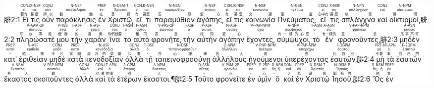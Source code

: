 <rt>腓2:1</rt> <RUBY><ruby><ruby>Εἴ<rt>若有</rt></ruby><rt>εἰ</rt></ruby><rt>CONJ</rt></RUBY> <RUBY><ruby><ruby>τις<rt>甚麼</rt></ruby><rt>τις</rt></ruby><rt>X-NSF</rt></RUBY> <RUBY><ruby><ruby>οὖν<rt>所以</rt></ruby><rt>οὖν</rt></ruby><rt>CONJ</rt></RUBY> <RUBY><ruby><ruby>παράκλησις<rt>勸勉</rt></ruby><rt>παράκλησις</rt></ruby><rt>N-NSF</rt></RUBY> <RUBY><ruby><ruby>ἐν<rt>在</rt></ruby><rt>ἐν</rt></ruby><rt>PREP</rt></RUBY> <RUBY><ruby><ruby>Χριστῷ‚<rt>基督</rt></ruby><rt>Χριστός</rt></ruby><rt>N-DSM-T</rt></RUBY> <RUBY><ruby><ruby>εἴ<rt>有</rt></ruby><rt>εἰ</rt></ruby><rt>CONJ</rt></RUBY> <RUBY><ruby><ruby>τι<rt>甚麼</rt></ruby><rt>τις</rt></ruby><rt>X-NSN</rt></RUBY> <RUBY><ruby><ruby>παραμύθιον<rt>安慰</rt></ruby><rt>παραμύθιον</rt></ruby><rt>N-NSN</rt></RUBY> <RUBY><ruby><ruby>ἀγάπης‚<rt>愛心</rt></ruby><rt>ἀγάπη</rt></ruby><rt>N-GSF</rt></RUBY> <RUBY><ruby><ruby>εἴ<rt>有</rt></ruby><rt>εἰ</rt></ruby><rt>CONJ</rt></RUBY> <RUBY><ruby><ruby>τις<rt>甚麼</rt></ruby><rt>τις</rt></ruby><rt>X-NSF</rt></RUBY> <RUBY><ruby><ruby>κοινωνία<rt>交通</rt></ruby><rt>κοινωνία</rt></ruby><rt>N-NSF</rt></RUBY> <RUBY><ruby><ruby>Πνεύματος‚<rt>聖靈</rt></ruby><rt>πνεῦμα</rt></ruby><rt>N-GSN</rt></RUBY> <RUBY><ruby><ruby>εἴ<rt>心中有</rt></ruby><rt>εἰ</rt></ruby><rt>CONJ</rt></RUBY> <RUBY><ruby><ruby>τις<rt>甚麼</rt></ruby><rt>τις</rt></ruby><rt>X-NSF</rt></RUBY> <RUBY><ruby><ruby>σπλάγχνα<rt>慈悲</rt></ruby><rt>σπλάγχνον</rt></ruby><rt>N-NPN</rt></RUBY> <RUBY><ruby><ruby>καὶ<rt>-</rt></ruby><rt>καί</rt></ruby><rt>CONJ</rt></RUBY> <RUBY><ruby><ruby>οἰκτιρμοί‚<rt>憐憫</rt></ruby><rt>οἰκτιρμός</rt></ruby><rt>N-NPM</rt></RUBY><rt>腓2:2</rt> <RUBY><ruby><ruby>πληρώσατέ<rt>可以滿足</rt></ruby><rt>πληρόω</rt></ruby><rt>V-AAM-2P</rt></RUBY> <RUBY><ruby><ruby>μου<rt>使我</rt></ruby><rt>ἐγώ</rt></ruby><rt>P-1GS</rt></RUBY> <RUBY><ruby><ruby>τὴν<rt>的</rt></ruby><rt>ὁ</rt></ruby><rt>T-ASF</rt></RUBY> <RUBY><ruby><ruby>χαρὰν<rt>喜樂</rt></ruby><rt>χαρά</rt></ruby><rt>N-ASF</rt></RUBY> <RUBY><ruby><ruby>ἵνα<rt>你們就要</rt></ruby><rt>ἵνα</rt></ruby><rt>CONJ</rt></RUBY> <RUBY><ruby><ruby>τὸ<rt>-</rt></ruby><rt>ὁ</rt></ruby><rt>T-ASN</rt></RUBY> <RUBY><ruby><ruby>αὐτὸ<rt>相同</rt></ruby><rt>αὐτός</rt></ruby><rt>P-ASN</rt></RUBY> <RUBY><ruby><ruby>φρονῆτε‚<rt>意念</rt></ruby><rt>φρονέω</rt></ruby><rt>V-PAS-2P</rt></RUBY> <RUBY><ruby><ruby>τὴν<rt>-</rt></ruby><rt>ὁ</rt></ruby><rt>T-ASF</rt></RUBY> <RUBY><ruby><ruby>αὐτὴν<rt>相同</rt></ruby><rt>αὐτός</rt></ruby><rt>P-ASF</rt></RUBY> <RUBY><ruby><ruby>ἀγάπην<rt>愛心</rt></ruby><rt>ἀγάπη</rt></ruby><rt>N-ASF</rt></RUBY> <RUBY><ruby><ruby>ἔχοντες‚<rt>-</rt></ruby><rt>ἔχω</rt></ruby><rt>V-PAP-NPM</rt></RUBY> <RUBY><ruby><ruby>σύμψυχοι‚<rt>有一樣的心思</rt></ruby><rt>σύμψυχος</rt></ruby><rt>A-NPM</rt></RUBY> <RUBY><ruby><ruby>τὸ<rt>-</rt></ruby><rt>ὁ</rt></ruby><rt>T-ASN</rt></RUBY> <RUBY><ruby><ruby>ἓν<rt>有一樣的</rt></ruby><rt>εἷς</rt></ruby><rt>A-ASN</rt></RUBY> <RUBY><ruby><ruby>φρονοῦντες‚<rt>意念</rt></ruby><rt>φρονέω</rt></ruby><rt>V-PAP-NPM</rt></RUBY><rt>腓2:3</rt> <RUBY><ruby><ruby>μηδὲν<rt>凡事不可</rt></ruby><rt>μηδείς</rt></ruby><rt>A-ASN</rt></RUBY> <RUBY><ruby><ruby>κατ᾽<rt>-</rt></ruby><rt>κατά</rt></ruby><rt>PREP</rt></RUBY> <RUBY><ruby><ruby>ἐριθείαν<rt>結黨</rt></ruby><rt>ἐριθεία</rt></ruby><rt>N-ASF</rt></RUBY> <RUBY><ruby><ruby>μηδὲ<rt>不可</rt></ruby><rt>μηδέ</rt></ruby><rt>CONJ</rt></RUBY> <RUBY><ruby><ruby>κατὰ<rt>貪圖</rt></ruby><rt>κατά</rt></ruby><rt>PREP</rt></RUBY> <RUBY><ruby><ruby>κενοδοξίαν<rt>虛浮的榮耀</rt></ruby><rt>κενοδοξία</rt></ruby><rt>N-ASF</rt></RUBY> <RUBY><ruby><ruby>ἀλλὰ<rt>只要</rt></ruby><rt>ἀλλά</rt></ruby><rt>CONJ</rt></RUBY> <RUBY><ruby><ruby>τῇ<rt>-</rt></ruby><rt>ὁ</rt></ruby><rt>T-DSF</rt></RUBY> <RUBY><ruby><ruby>ταπεινοφροσύνῃ<rt>存心謙卑</rt></ruby><rt>ταπεινοφροσύνη</rt></ruby><rt>N-DSF</rt></RUBY> <RUBY><ruby><ruby>ἀλλήλους<rt>各人</rt></ruby><rt>ἀλλήλων</rt></ruby><rt>C-APM</rt></RUBY> <RUBY><ruby><ruby>ἡγούμενοι<rt>看</rt></ruby><rt>ἡγέομαι</rt></ruby><rt>V-PNP-NPM</rt></RUBY> <RUBY><ruby><ruby>ὑπερέχοντας<rt>強</rt></ruby><rt>ὑπερέχω</rt></ruby><rt>V-PAP-APM</rt></RUBY> <RUBY><ruby><ruby>ἑαυτῶν‚<rt>比自己</rt></ruby><rt>ἑαυτοῦ</rt></ruby><rt>F-2GPM</rt></RUBY><rt>腓2:4</rt> <RUBY><ruby><ruby>μὴ<rt>不要</rt></ruby><rt>μή</rt></ruby><rt>PRT-N</rt></RUBY> <RUBY><ruby><ruby>τὰ<rt>事</rt></ruby><rt>ὁ</rt></ruby><rt>T-APN</rt></RUBY> <RUBY><ruby><ruby>ἑαυτῶν<rt>自己的</rt></ruby><rt>ἑαυτοῦ</rt></ruby><rt>F-2GPM</rt></RUBY> <RUBY><ruby><ruby>ἕκαστος<rt>各人</rt></ruby><rt>ἕκαστος</rt></ruby><rt>A-NSM</rt></RUBY> <RUBY><ruby><ruby>σκοποῦντες<rt>顧</rt></ruby><rt>σκοπέω</rt></ruby><rt>V-PAP-NPM</rt></RUBY> <RUBY><ruby><ruby>ἀλλὰ<rt>-</rt></ruby><rt>ἀλλά</rt></ruby><rt>CONJ</rt></RUBY> <RUBY><ruby><ruby>καὶ<rt>也要</rt></ruby><rt>καί</rt></ruby><rt>CONJ</rt></RUBY> <RUBY><ruby><ruby>τὰ<rt>的事</rt></ruby><rt>ὁ</rt></ruby><rt>T-APN</rt></RUBY> <RUBY><ruby><ruby>ἑτέρων<rt>別</rt></ruby><rt>ἕτερος</rt></ruby><rt>A-GPM</rt></RUBY> <RUBY><ruby><ruby>ἕκαστοι.¶<rt>人</rt></ruby><rt>ἕκαστος</rt></ruby><rt>A-NPM</rt></RUBY><rt>腓2:5</rt> <RUBY><ruby><ruby>Τοῦτο<rt>-</rt></ruby><rt>οὗτος</rt></ruby><rt>D-ASN</rt></RUBY> <RUBY><ruby><ruby>φρονεῖτε<rt>心</rt></ruby><rt>φρονέω</rt></ruby><rt>V-PAM-2P</rt></RUBY> <RUBY><ruby><ruby>ἐν<rt>-</rt></ruby><rt>ἐν</rt></ruby><rt>PREP</rt></RUBY> <RUBY><ruby><ruby>ὑμῖν<rt>心</rt></ruby><rt>σύ</rt></ruby><rt>P-2DP</rt></RUBY> <RUBY><ruby><ruby>ὃ<rt>-</rt></ruby><rt>ὅς, ἥ</rt></ruby><rt>R-NSN</rt></RUBY> <RUBY><ruby><ruby>καὶ<rt>0</rt></ruby><rt>καί</rt></ruby><rt>CONJ</rt></RUBY> <RUBY><ruby><ruby>ἐν<rt>為</rt></ruby><rt>ἐν</rt></ruby><rt>PREP</rt></RUBY> <RUBY><ruby><ruby>Χριστῷ<rt>基督</rt></ruby><rt>Χριστός</rt></ruby><rt>N-DSM-T</rt></RUBY> <RUBY><ruby><ruby>Ἰησοῦ‚<rt>耶穌的</rt></ruby><rt>Ἰησοῦς</rt></ruby><rt>N-DSM-P</rt></RUBY><rt>腓2:6</rt> <RUBY><ruby><ruby>Ὃς<rt>他</rt></ruby><rt>ὅς, ἥ</rt></ruby><rt>R-NSM</rt></RUBY> <RUBY><ruby><ruby>ἐν<rt>本</rt></ruby><rt>ἐν</rt></ruby><rt>PREP</rt></RUBY>